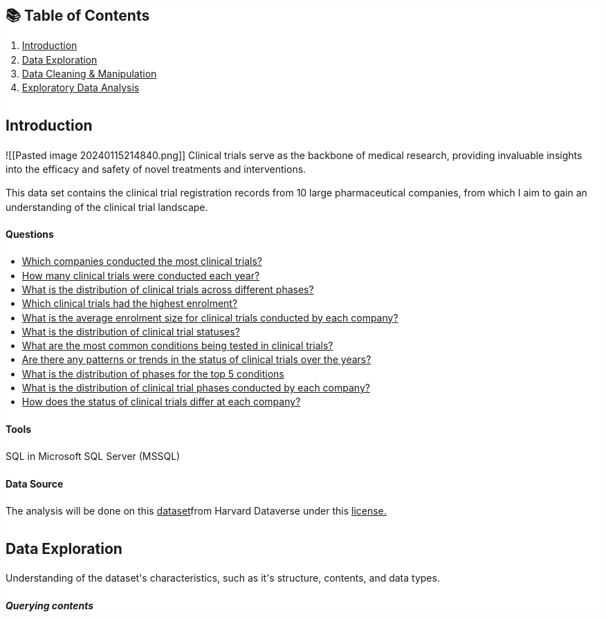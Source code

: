 ## 📚 Table of Contents

1. [Introduction](#introduction)
2. [Data Exploration](#data-exploration)
3. [Data Cleaning & Manipulation](#data-cleaning--manipulation)
4. [Exploratory Data Analysis](#exploratory-data-analysis)
## Introduction

![[Pasted image 20240115214840.png]]
Clinical trials serve as the backbone of medical research, providing invaluable insights into the efficacy and safety of novel treatments and interventions. 

This data set contains the clinical trial registration records from 10 large pharmaceutical companies, from which I aim to gain an understanding of the clinical trial landscape.
#### Questions

- [Which companies conducted the most clinical trials?](#which-companies-conducted-the-most-clinical-trials)
- [How many clinical trials were conducted each year?](#how-many-clinical-trials-were-conducted-each-year)
- [What is the distribution of clinical trials across different phases?](#what-is-the-distribution-of-clinical-trials-across-different-phases)
- [Which clinical trials had the highest enrolment?](#which-clinical-trials-had-the-highest-enrolment)
- [What is the average enrolment size for clinical trials conducted by each company?](#what-is-the-average-enrolment-size-for-clinical-trials-conducted-by-each-company)
- [What is the distribution of clinical trial statuses?](#what-is-the-distribution-of-clinical-trial-statuses)
- [What are the most common conditions being tested in clinical trials?](#what-are-the-most-common-conditions-being-tested-in-clinical-trials)
- [Are there any patterns or trends in the status of clinical trials over the years?](#are-there-any-patterns-or-trends-in-the-status-of-clinical-trials-over-the-years)
- [What is the distribution of phases for the top 5 conditions](#what-is-the-distribution-of-phases-for-the-top-5-conditions)
- [What is the distribution of clinical trial phases conducted by each company?](#what-is-the-distribution-of-clinical-trial-phases-conducted-by-each-company)
- [How does the status of clinical trials differ at each company?](#how-does-the-status-of-clinical-trials-differ-at-each-company)
#### Tools

SQL in Microsoft SQL Server (MSSQL)
#### Data Source

The analysis will be done on this [dataset](https://doi.org/10.7910/DVN/S8C77Q)from Harvard Dataverse under this [license.](https://creativecommons.org/publicdomain/zero/1.0/)
## Data Exploration

Understanding of the dataset's characteristics, such as it's structure, contents, and data types. 
##### Querying contents
